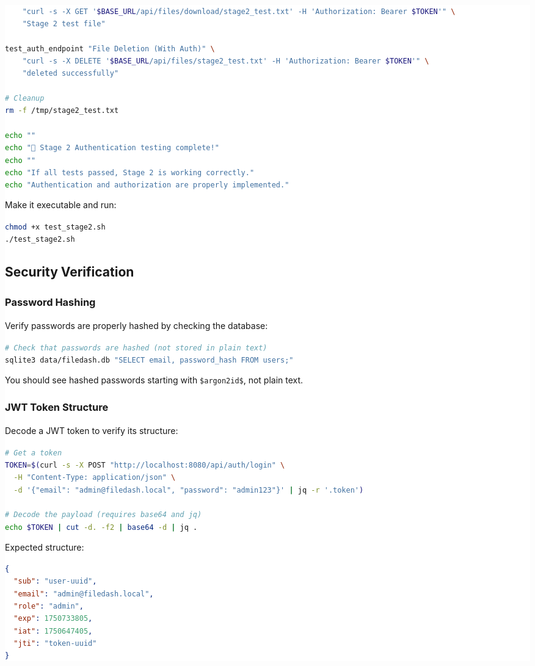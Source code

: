 ```bash
    "curl -s -X GET '$BASE_URL/api/files/download/stage2_test.txt' -H 'Authorization: Bearer $TOKEN'" \
    "Stage 2 test file"

test_auth_endpoint "File Deletion (With Auth)" \
    "curl -s -X DELETE '$BASE_URL/api/files/stage2_test.txt' -H 'Authorization: Bearer $TOKEN'" \
    "deleted successfully"

# Cleanup
rm -f /tmp/stage2_test.txt

echo ""
echo "🎉 Stage 2 Authentication testing complete!"
echo ""
echo "If all tests passed, Stage 2 is working correctly."
echo "Authentication and authorization are properly implemented."
```

Make it executable and run:

```bash
chmod +x test_stage2.sh
./test_stage2.sh
```

## Security Verification

### Password Hashing

Verify passwords are properly hashed by checking the database:

```bash
# Check that passwords are hashed (not stored in plain text)
sqlite3 data/filedash.db "SELECT email, password_hash FROM users;"
```

You should see hashed passwords starting with `$argon2id$`, not plain text.

### JWT Token Structure

Decode a JWT token to verify its structure:

```bash
# Get a token
TOKEN=$(curl -s -X POST "http://localhost:8080/api/auth/login" \
  -H "Content-Type: application/json" \
  -d '{"email": "admin@filedash.local", "password": "admin123"}' | jq -r '.token')

# Decode the payload (requires base64 and jq)
echo $TOKEN | cut -d. -f2 | base64 -d | jq .
```

Expected structure:

```json
{
  "sub": "user-uuid",
  "email": "admin@filedash.local",
  "role": "admin",
  "exp": 1750733805,
  "iat": 1750647405,
  "jti": "token-uuid"
}
```
